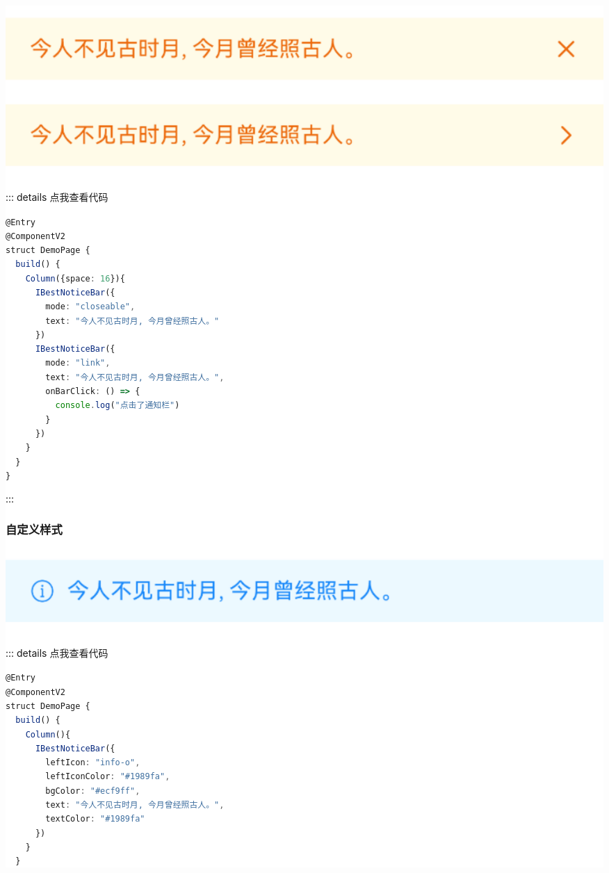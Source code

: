 ![通知栏模式](./images/mode.png)

::: details 点我查看代码
```ts
@Entry
@ComponentV2
struct DemoPage {
  build() {
    Column({space: 16}){
      IBestNoticeBar({
        mode: "closeable",
        text: "今人不见古时月, 今月曾经照古人。"
      })
      IBestNoticeBar({
        mode: "link",
        text: "今人不见古时月, 今月曾经照古人。",
        onBarClick: () => {
          console.log("点击了通知栏")
        }
      })
    }
  }
}
```
:::

### 自定义样式

![自定义样式](./images/custom-style.png)

::: details 点我查看代码
```ts
@Entry
@ComponentV2
struct DemoPage {
  build() {
    Column(){
      IBestNoticeBar({
        leftIcon: "info-o",
        leftIconColor: "#1989fa",
        bgColor: "#ecf9ff",
        text: "今人不见古时月, 今月曾经照古人。",
        textColor: "#1989fa"
      })
    }
  }
```